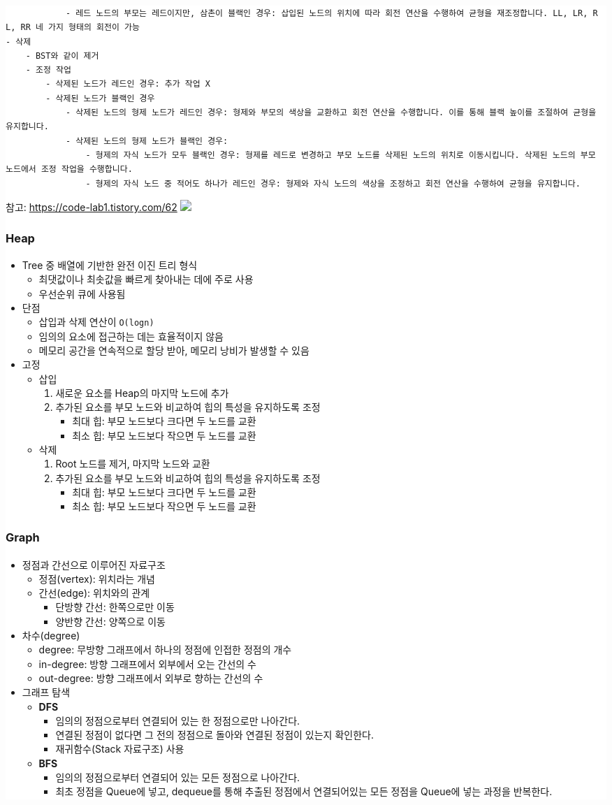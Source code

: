                 - 레드 노드의 부모는 레드이지만, 삼촌이 블랙인 경우: 삽입된 노드의 위치에 따라 회전 연산을 수행하여 균형을 재조정합니다. LL, LR, RL, RR 네 가지 형태의 회전이 가능
    - 삭제
        - BST와 같이 제거 
        - 조정 작업
            - 삭제된 노드가 레드인 경우: 추가 작업 X
            - 삭제된 노드가 블랙인 경우
                - 삭제된 노드의 형제 노드가 레드인 경우: 형제와 부모의 색상을 교환하고 회전 연산을 수행합니다. 이를 통해 블랙 높이를 조절하여 균형을 유지합니다.
                - 삭제된 노드의 형제 노드가 블랙인 경우:
                    - 형제의 자식 노드가 모두 블랙인 경우: 형제를 레드로 변경하고 부모 노드를 삭제된 노드의 위치로 이동시킵니다. 삭제된 노드의 부모 노드에서 조정 작업을 수행합니다.
                    - 형제의 자식 노드 중 적어도 하나가 레드인 경우: 형제와 자식 노드의 색상을 조정하고 회전 연산을 수행하여 균형을 유지합니다.

참고: https://code-lab1.tistory.com/62
<img src="https://user-images.githubusercontent.com/40620421/248542943-1789cf61-676a-4173-91fc-b3d8977041ba.png" width="500">

### Heap
- Tree 중 배열에 기반한 완전 이진 트리 형식
    - 최댓값이나 최솟값을 빠르게 찾아내는 데에 주로 사용
    - 우선순위 큐에 사용됨
- 단점
    - 삽입과 삭제 연산이 `O(logn)`
    - 임의의 요소에 접근하는 데는 효율적이지 않음
    - 메모리 공간을 연속적으로 할당 받아, 메모리 낭비가 발생할 수 있음
- 고정
    - 삽입
        1. 새로운 요소를 Heap의 마지막 노드에 추가
        1. 추가된 요소를 부모 노드와 비교하여 힙의 특성을 유지하도록 조정
            - 최대 힙: 부모 노드보다 크다면 두 노드를 교환
            - 최소 힙: 부모 노드보다 작으면 두 노드를 교환
    - 삭제
        1. Root 노드를 제거, 마지막 노드와 교환
        1. 추가된 요소를 부모 노드와 비교하여 힙의 특성을 유지하도록 조정
            - 최대 힙: 부모 노드보다 크다면 두 노드를 교환
            - 최소 힙: 부모 노드보다 작으면 두 노드를 교환

### Graph
- 정점과 간선으로 이루어진 자료구조
    - 정점(vertex): 위치라는 개념
    - 간선(edge): 위치와의 관계
        - 단방향 간선: 한쪽으로만 이동
        - 양반향 간선: 양쪽으로 이동
- 차수(degree)
    - degree: 무방향 그래프에서 하나의 정점에 인접한 정점의 개수
    - in-degree: 방향 그래프에서 외부에서 오는 간선의 수
    - out-degree: 방향 그래프에서 외부로 향하는 간선의 수
- 그래프 탐색
    - **DFS**  
        - 임의의 정점으로부터 연결되어 있는 한 정점으로만 나아간다. 
        - 연결된 정점이 없다면 그 전의 정점으로 돌아와 연결된 정점이 있는지 확인한다. 
        - 재귀함수(Stack 자료구조) 사용
    - **BFS**  
        - 임의의 정점으로부터 연결되어 있는 모든 정점으로 나아간다. 
        - 최초 정점을 Queue에 넣고, dequeue를 통해 추출된 정점에서 연결되어있는 모든 정점을 Queue에 넣는 과정을 반복한다.
